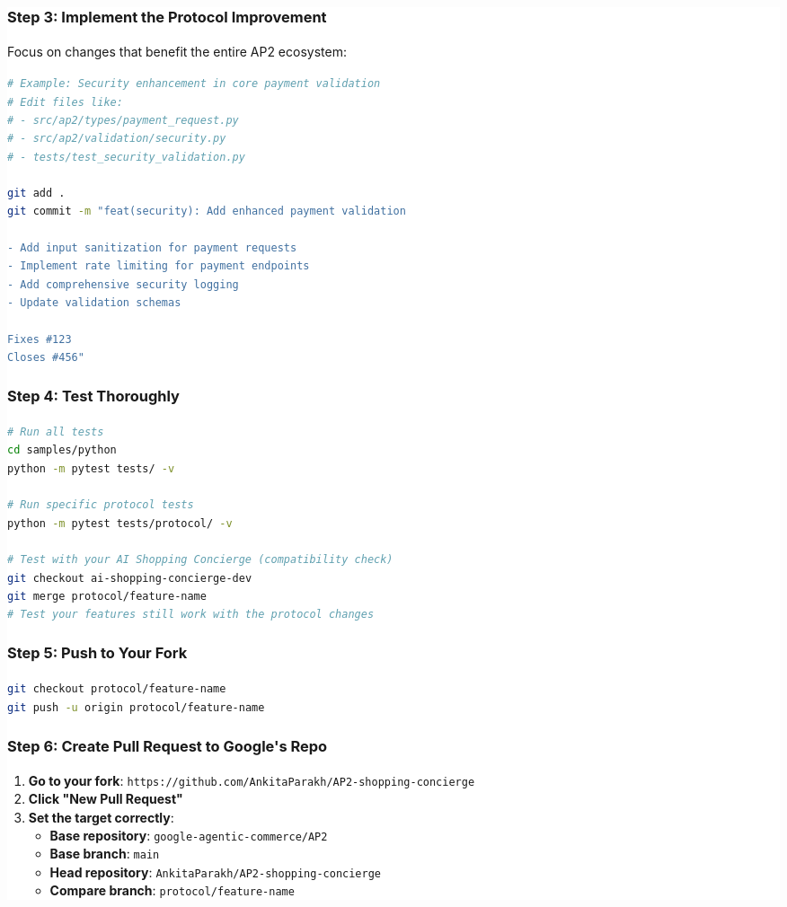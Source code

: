 ### Step 3: Implement the Protocol Improvement
Focus on changes that benefit the entire AP2 ecosystem:

```bash
# Example: Security enhancement in core payment validation
# Edit files like:
# - src/ap2/types/payment_request.py
# - src/ap2/validation/security.py
# - tests/test_security_validation.py

git add .
git commit -m "feat(security): Add enhanced payment validation

- Add input sanitization for payment requests
- Implement rate limiting for payment endpoints
- Add comprehensive security logging
- Update validation schemas

Fixes #123
Closes #456"
```

### Step 4: Test Thoroughly
```bash
# Run all tests
cd samples/python
python -m pytest tests/ -v

# Run specific protocol tests
python -m pytest tests/protocol/ -v

# Test with your AI Shopping Concierge (compatibility check)
git checkout ai-shopping-concierge-dev
git merge protocol/feature-name
# Test your features still work with the protocol changes
```

### Step 5: Push to Your Fork
```bash
git checkout protocol/feature-name
git push -u origin protocol/feature-name
```

### Step 6: Create Pull Request to Google's Repo

1. **Go to your fork**: `https://github.com/AnkitaParakh/AP2-shopping-concierge`
2. **Click "New Pull Request"**
3. **Set the target correctly**:
   - **Base repository**: `google-agentic-commerce/AP2`
   - **Base branch**: `main`
   - **Head repository**: `AnkitaParakh/AP2-shopping-concierge`
   - **Compare branch**: `protocol/feature-name`
